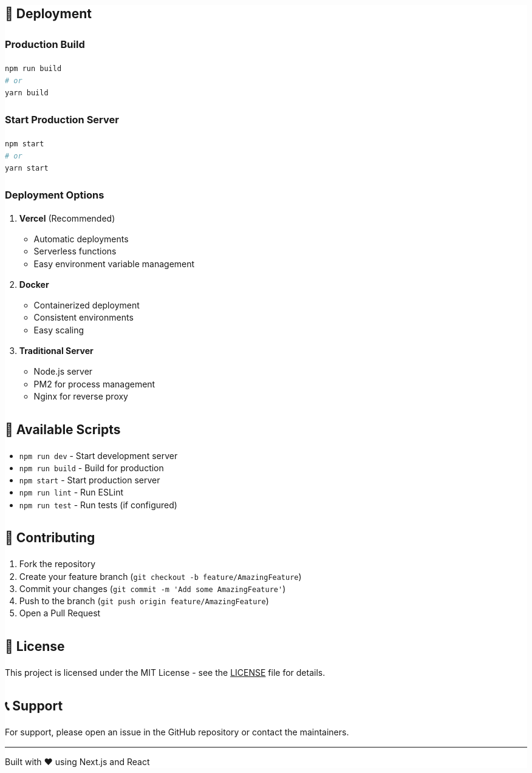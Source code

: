 
## 🚀 Deployment

### Production Build
```bash
npm run build
# or
yarn build
```

### Start Production Server
```bash
npm start
# or
yarn start
```

### Deployment Options
1. **Vercel** (Recommended)
   - Automatic deployments
   - Serverless functions
   - Easy environment variable management

2. **Docker**
   - Containerized deployment
   - Consistent environments
   - Easy scaling

3. **Traditional Server**
   - Node.js server
   - PM2 for process management
   - Nginx for reverse proxy

## 🔧 Available Scripts

- `npm run dev` - Start development server
- `npm run build` - Build for production
- `npm start` - Start production server
- `npm run lint` - Run ESLint
- `npm run test` - Run tests (if configured)

## 🤝 Contributing

1. Fork the repository
2. Create your feature branch (`git checkout -b feature/AmazingFeature`)
3. Commit your changes (`git commit -m 'Add some AmazingFeature'`)
4. Push to the branch (`git push origin feature/AmazingFeature`)
5. Open a Pull Request

## 📝 License

This project is licensed under the MIT License - see the [LICENSE](LICENSE) file for details.

## 📞 Support

For support, please open an issue in the GitHub repository or contact the maintainers.

---

Built with ❤️ using Next.js and React
